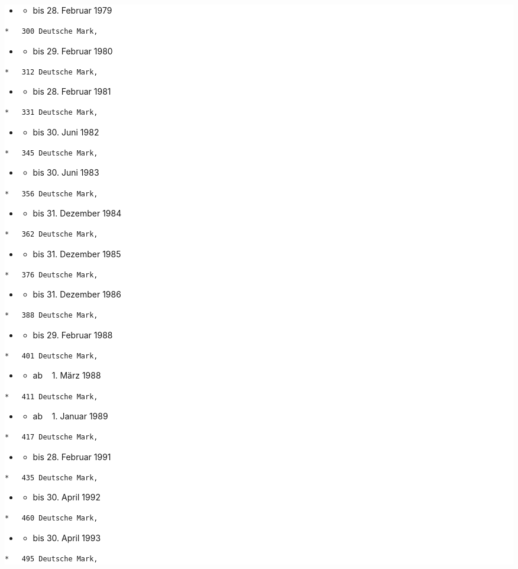 
*    *   bis 28. Februar 1979

    *   300 Deutsche Mark,


*    *   bis 29. Februar 1980

    *   312 Deutsche Mark,


*    *   bis 28. Februar 1981

    *   331 Deutsche Mark,


*    *   bis 30. Juni 1982

    *   345 Deutsche Mark,


*    *   bis 30. Juni 1983

    *   356 Deutsche Mark,


*    *   bis 31. Dezember 1984

    *   362 Deutsche Mark,


*    *   bis 31. Dezember 1985

    *   376 Deutsche Mark,


*    *   bis 31. Dezember 1986

    *   388 Deutsche Mark,


*    *   bis 29. Februar 1988

    *   401 Deutsche Mark,


*    *   ab    1. März 1988

    *   411 Deutsche Mark,


*    *   ab    1. Januar 1989

    *   417 Deutsche Mark,


*    *   bis 28. Februar 1991

    *   435 Deutsche Mark,


*    *   bis 30. April 1992

    *   460 Deutsche Mark,


*    *   bis 30. April 1993

    *   495 Deutsche Mark,
